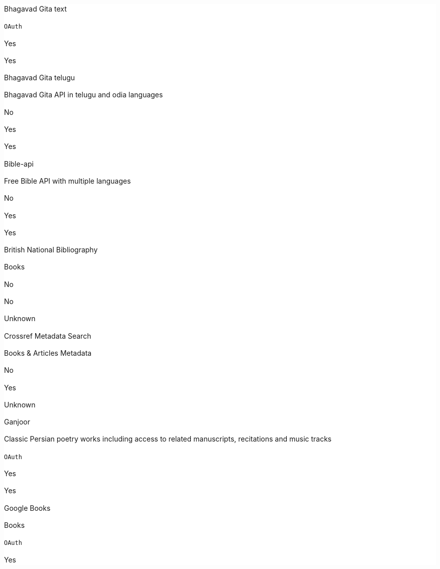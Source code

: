 Bhagavad Gita text

`OAuth`

Yes

Yes

Bhagavad Gita telugu

Bhagavad Gita API in telugu and odia languages

No

Yes

Yes

Bible-api

Free Bible API with multiple languages

No

Yes

Yes

British National Bibliography

Books

No

No

Unknown

Crossref Metadata Search

Books & Articles Metadata

No

Yes

Unknown

Ganjoor

Classic Persian poetry works including access to related manuscripts, recitations and music tracks

`OAuth`

Yes

Yes

Google Books

Books

`OAuth`

Yes

